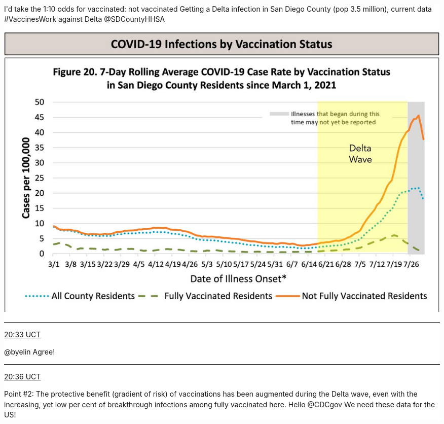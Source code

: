 I'd take the 1:10 odds for vaccinated: not vaccinated
Getting a Delta infection in San Diego County (pop 3.5 million), current data 
#VaccinesWork against Delta
@SDCountyHHSA 

<a href="E8IlqTTVEAMiWW2.jpg"  ><img src="E8IlqTTVEAMiWW2.jpg" alt="Twitter image" ></img></a>

---

<a href="https://twitter.com/erictopol/status/1423744034833502208" target="_blank" rel="noreferer">20:33 UCT</a>

@byelin Agree!



---

<a href="https://twitter.com/erictopol/status/1423744908628664321" target="_blank" rel="noreferer">20:36 UCT</a>

Point #2: The protective benefit (gradient of risk) of vaccinations has been augmented during the Delta wave, even with the increasing, yet low per cent of breakthrough infections among fully vaccinated here.
Hello @CDCgov
We need these data for the US!
